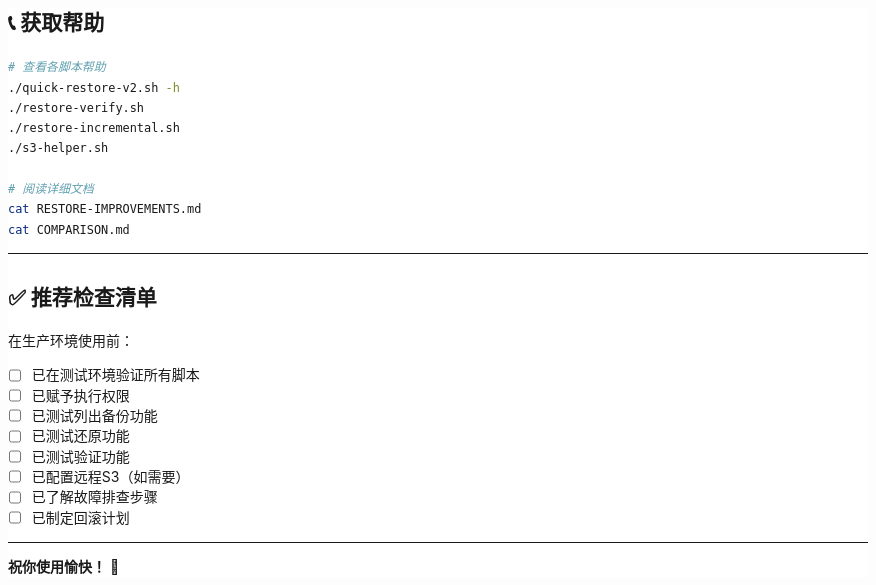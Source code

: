
## 📞 获取帮助

```bash
# 查看各脚本帮助
./quick-restore-v2.sh -h
./restore-verify.sh
./restore-incremental.sh
./s3-helper.sh

# 阅读详细文档
cat RESTORE-IMPROVEMENTS.md
cat COMPARISON.md
```

---

## ✅ 推荐检查清单

在生产环境使用前：

- [ ] 已在测试环境验证所有脚本
- [ ] 已赋予执行权限
- [ ] 已测试列出备份功能
- [ ] 已测试还原功能
- [ ] 已测试验证功能
- [ ] 已配置远程S3（如需要）
- [ ] 已了解故障排查步骤
- [ ] 已制定回滚计划

---

**祝你使用愉快！** 🎉
